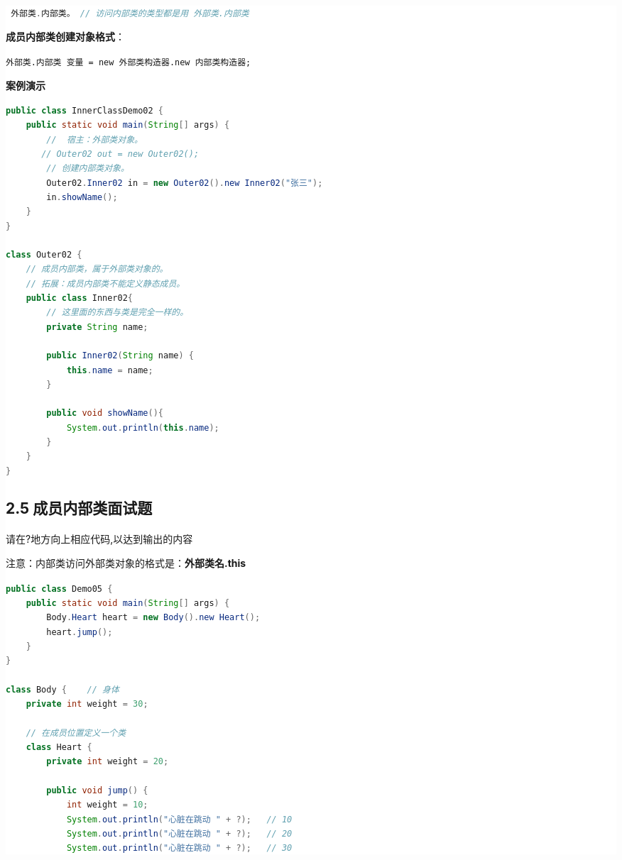 ```java
 外部类.内部类。 // 访问内部类的类型都是用 外部类.内部类
```

**成员内部类创建对象格式**：

```
外部类.内部类 变量 = new 外部类构造器.new 内部类构造器;
```

**案例演示**

```java
public class InnerClassDemo02 {
    public static void main(String[] args) {
        //  宿主：外部类对象。
       // Outer02 out = new Outer02();
        // 创建内部类对象。
        Outer02.Inner02 in = new Outer02().new Inner02("张三");
        in.showName();
    }
}

class Outer02 {
    // 成员内部类，属于外部类对象的。
    // 拓展：成员内部类不能定义静态成员。
    public class Inner02{
        // 这里面的东西与类是完全一样的。
        private String name;

        public Inner02(String name) {
            this.name = name;
        }

        public void showName(){
            System.out.println(this.name);
        }
    }
}
```

## 2.5 成员内部类面试题

请在?地方向上相应代码,以达到输出的内容

注意：内部类访问外部类对象的格式是：**外部类名.this**

```java
public class Demo05 {
    public static void main(String[] args) {
        Body.Heart heart = new Body().new Heart();
        heart.jump();
    }
}

class Body {	// 身体
    private int weight = 30;

    // 在成员位置定义一个类
    class Heart {
        private int weight = 20;

        public void jump() {
            int weight = 10;
            System.out.println("心脏在跳动 " + ?);	// 10
            System.out.println("心脏在跳动 " + ?);	// 20
            System.out.println("心脏在跳动 " + ?);	// 30
```